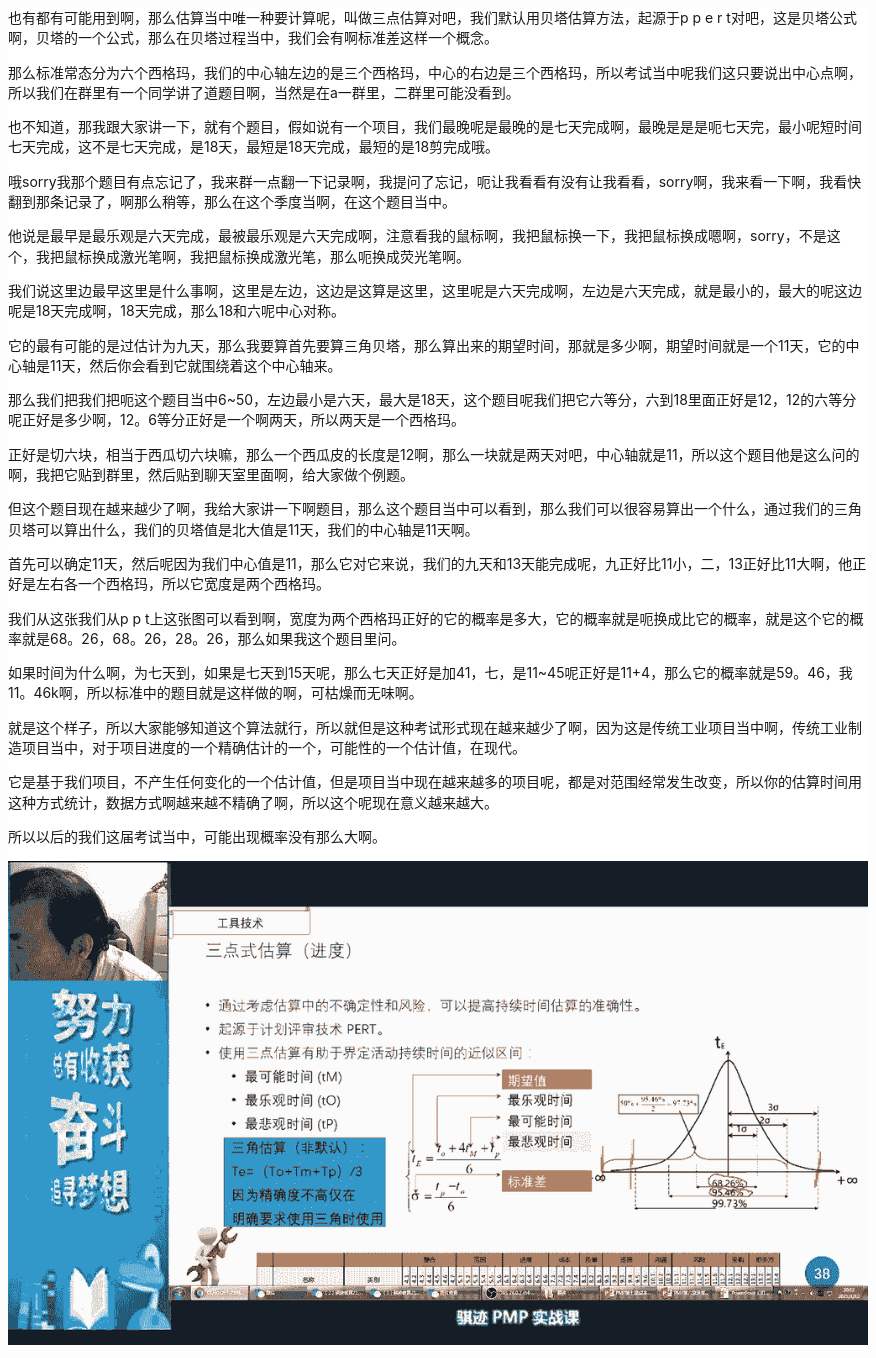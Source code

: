 也有都有可能用到啊，那么估算当中唯一种要计算呢，叫做三点估算对吧，我们默认用贝塔估算方法，起源于p p e r t对吧，这是贝塔公式啊，贝塔的一个公式，那么在贝塔过程当中，我们会有啊标准差这样一个概念。

那么标准常态分为六个西格玛，我们的中心轴左边的是三个西格玛，中心的右边是三个西格玛，所以考试当中呢我们这只要说出中心点啊，所以我们在群里有一个同学讲了道题目啊，当然是在a一群里，二群里可能没看到。

也不知道，那我跟大家讲一下，就有个题目，假如说有一个项目，我们最晚呢是最晚的是七天完成啊，最晚是是是呃七天完，最小呢短时间七天完成，这不是七天完成，是18天，最短是18天完成，最短的是18剪完成哦。

哦sorry我那个题目有点忘记了，我来群一点翻一下记录啊，我提问了忘记，呃让我看看有没有让我看看，sorry啊，我来看一下啊，我看快翻到那条记录了，啊那么稍等，那么在这个季度当啊，在这个题目当中。

他说是最早是最乐观是六天完成，最被最乐观是六天完成啊，注意看我的鼠标啊，我把鼠标换一下，我把鼠标换成嗯啊，sorry，不是这个，我把鼠标换成激光笔啊，我把鼠标换成激光笔，那么呃换成荧光笔啊。

我们说这里边最早这里是什么事啊，这里是左边，这边是这算是这里，这里呢是六天完成啊，左边是六天完成，就是最小的，最大的呢这边呢是18天完成啊，18天完成，那么18和六呢中心对称。

它的最有可能的是过估计为九天，那么我要算首先要算三角贝塔，那么算出来的期望时间，那就是多少啊，期望时间就是一个11天，它的中心轴是11天，然后你会看到它就围绕着这个中心轴来。

那么我们把我们把呃这个题目当中6~50，左边最小是六天，最大是18天，这个题目呢我们把它六等分，六到18里面正好是12，12的六等分呢正好是多少啊，12。6等分正好是一个啊两天，所以两天是一个西格玛。

正好是切六块，相当于西瓜切六块嘛，那么一个西瓜皮的长度是12啊，那么一块就是两天对吧，中心轴就是11，所以这个题目他是这么问的啊，我把它贴到群里，然后贴到聊天室里面啊，给大家做个例题。

但这个题目现在越来越少了啊，我给大家讲一下啊题目，那么这个题目当中可以看到，那么我们可以很容易算出一个什么，通过我们的三角贝塔可以算出什么，我们的贝塔值是北大值是11天，我们的中心轴是11天啊。

首先可以确定11天，然后呢因为我们中心值是11，那么它对它来说，我们的九天和13天能完成呢，九正好比11小，二，13正好比11大啊，他正好是左右各一个西格玛，所以它宽度是两个西格玛。

我们从这张我们从p p t上这张图可以看到啊，宽度为两个西格玛正好的它的概率是多大，它的概率就是呃换成比它的概率，就是这个它的概率就是68。26，68。26，28。26，那么如果我这个题目里问。

如果时间为什么啊，为七天到，如果是七天到15天呢，那么七天正好是加41，七，是11~45呢正好是11+4，那么它的概率就是59。46，我11。46k啊，所以标准中的题目就是这样做的啊，可枯燥而无味啊。

就是这个样子，所以大家能够知道这个算法就行，所以就但是这种考试形式现在越来越少了啊，因为这是传统工业项目当中啊，传统工业制造项目当中，对于项目进度的一个精确估计的一个，可能性的一个估计值，在现代。

它是基于我们项目，不产生任何变化的一个估计值，但是项目当中现在越来越多的项目呢，都是对范围经常发生改变，所以你的估算时间用这种方式统计，数据方式啊越来越不精确了啊，所以这个呢现在意义越来越大。

所以以后的我们这届考试当中，可能出现概率没有那么大啊。

![](img/50be704eec138c6cb58886a9eb276b51_37.png)
